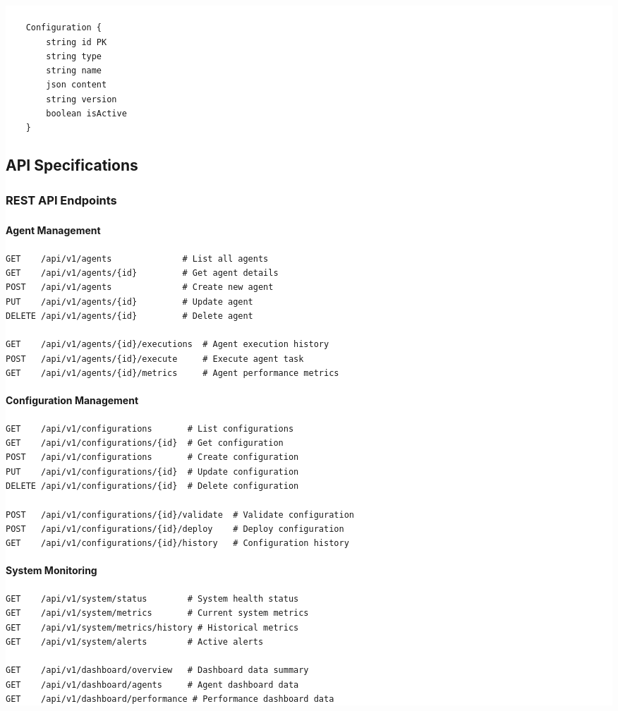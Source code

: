 ```mermaid

    Configuration {
        string id PK
        string type
        string name
        json content
        string version
        boolean isActive
    }
```

## API Specifications

### REST API Endpoints

#### Agent Management

```http
GET    /api/v1/agents              # List all agents
GET    /api/v1/agents/{id}         # Get agent details
POST   /api/v1/agents              # Create new agent
PUT    /api/v1/agents/{id}         # Update agent
DELETE /api/v1/agents/{id}         # Delete agent

GET    /api/v1/agents/{id}/executions  # Agent execution history
POST   /api/v1/agents/{id}/execute     # Execute agent task
GET    /api/v1/agents/{id}/metrics     # Agent performance metrics
```

#### Configuration Management

```http
GET    /api/v1/configurations       # List configurations
GET    /api/v1/configurations/{id}  # Get configuration
POST   /api/v1/configurations       # Create configuration
PUT    /api/v1/configurations/{id}  # Update configuration
DELETE /api/v1/configurations/{id}  # Delete configuration

POST   /api/v1/configurations/{id}/validate  # Validate configuration
POST   /api/v1/configurations/{id}/deploy    # Deploy configuration
GET    /api/v1/configurations/{id}/history   # Configuration history
```

#### System Monitoring

```http
GET    /api/v1/system/status        # System health status
GET    /api/v1/system/metrics       # Current system metrics
GET    /api/v1/system/metrics/history # Historical metrics
GET    /api/v1/system/alerts        # Active alerts

GET    /api/v1/dashboard/overview   # Dashboard data summary
GET    /api/v1/dashboard/agents     # Agent dashboard data
GET    /api/v1/dashboard/performance # Performance dashboard data
```
